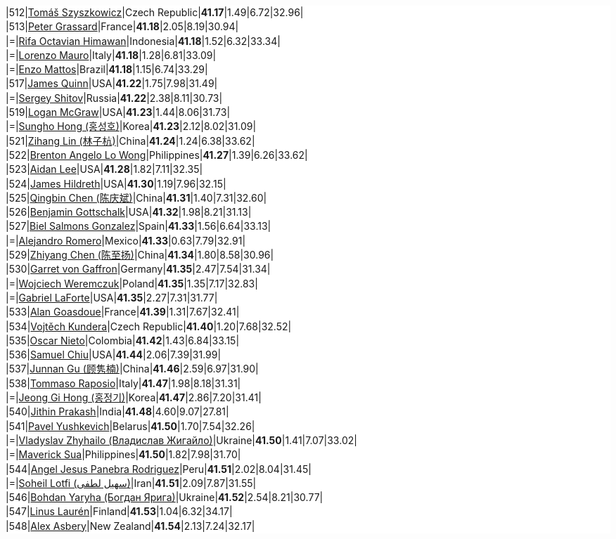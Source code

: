 |512|[Tomáš Szyszkowicz](https://www.worldcubeassociation.org/persons/2017SZYS01)|Czech Republic|**41.17**|1.49|6.72|32.96|  
|513|[Peter Grassard](https://www.worldcubeassociation.org/persons/2016GRAS01)|France|**41.18**|2.05|8.19|30.94|  
|=|[Rifa Octavian Himawan](https://www.worldcubeassociation.org/persons/2016HIMA02)|Indonesia|**41.18**|1.52|6.32|33.34|  
|=|[Lorenzo Mauro](https://www.worldcubeassociation.org/persons/2014MAUR06)|Italy|**41.18**|1.28|6.81|33.09|  
|=|[Enzo Mattos](https://www.worldcubeassociation.org/persons/2015MATT05)|Brazil|**41.18**|1.15|6.74|33.29|  
|517|[James Quinn](https://www.worldcubeassociation.org/persons/2016QUIN01)|USA|**41.22**|1.75|7.98|31.49|  
|=|[Sergey Shitov](https://www.worldcubeassociation.org/persons/2013SHIT01)|Russia|**41.22**|2.38|8.11|30.73|  
|519|[Logan McGraw](https://www.worldcubeassociation.org/persons/2013MCGR02)|USA|**41.23**|1.44|8.06|31.73|  
|=|[Sungho Hong (홍성호)](https://www.worldcubeassociation.org/persons/2011SUNG01)|Korea|**41.23**|2.12|8.02|31.09|  
|521|[Zihang Lin (林子杭)](https://www.worldcubeassociation.org/persons/2013LINZ04)|China|**41.24**|1.24|6.38|33.62|  
|522|[Brenton Angelo Lo Wong](https://www.worldcubeassociation.org/persons/2017WONG01)|Philippines|**41.27**|1.39|6.26|33.62|  
|523|[Aidan Lee](https://www.worldcubeassociation.org/persons/2016LEEA02)|USA|**41.28**|1.82|7.11|32.35|  
|524|[James Hildreth](https://www.worldcubeassociation.org/persons/2009HILD01)|USA|**41.30**|1.19|7.96|32.15|  
|525|[Qingbin Chen (陈庆斌)](https://www.worldcubeassociation.org/persons/2011CHEN19)|China|**41.31**|1.40|7.31|32.60|  
|526|[Benjamin Gottschalk](https://www.worldcubeassociation.org/persons/2016GOTT01)|USA|**41.32**|1.98|8.21|31.13|  
|527|[Biel Salmons Gonzalez](https://www.worldcubeassociation.org/persons/2015GONZ08)|Spain|**41.33**|1.56|6.64|33.13|  
|=|[Alejandro Romero](https://www.worldcubeassociation.org/persons/2014ROME06)|Mexico|**41.33**|0.63|7.79|32.91|  
|529|[Zhiyang Chen (陈至扬)](https://www.worldcubeassociation.org/persons/2011CHAN10)|China|**41.34**|1.80|8.58|30.96|  
|530|[Garret von Gaffron](https://www.worldcubeassociation.org/persons/2010GAFF01)|Germany|**41.35**|2.47|7.54|31.34|  
|=|[Wojciech Weremczuk](https://www.worldcubeassociation.org/persons/2014WERE01)|Poland|**41.35**|1.35|7.17|32.83|  
|=|[Gabriel LaForte](https://www.worldcubeassociation.org/persons/2012LAFO01)|USA|**41.35**|2.27|7.31|31.77|  
|533|[Alan Goasdoue](https://www.worldcubeassociation.org/persons/2014GOAS03)|France|**41.39**|1.31|7.67|32.41|  
|534|[Vojtěch Kundera](https://www.worldcubeassociation.org/persons/2015KUND04)|Czech Republic|**41.40**|1.20|7.68|32.52|  
|535|[Oscar Nieto](https://www.worldcubeassociation.org/persons/2014NIET03)|Colombia|**41.42**|1.43|6.84|33.15|  
|536|[Samuel Chiu](https://www.worldcubeassociation.org/persons/2010CHIU01)|USA|**41.44**|2.06|7.39|31.99|  
|537|[Junnan Gu (顾隽楠)](https://www.worldcubeassociation.org/persons/2015GUJU01)|China|**41.46**|2.59|6.97|31.90|  
|538|[Tommaso Raposio](https://www.worldcubeassociation.org/persons/2014RAPO01)|Italy|**41.47**|1.98|8.18|31.31|  
|=|[Jeong Gi Hong (홍정기)](https://www.worldcubeassociation.org/persons/2013HONG06)|Korea|**41.47**|2.86|7.20|31.41|  
|540|[Jithin Prakash](https://www.worldcubeassociation.org/persons/2013KARI01)|India|**41.48**|4.60|9.07|27.81|  
|541|[Pavel Yushkevich](https://www.worldcubeassociation.org/persons/2013YUSH01)|Belarus|**41.50**|1.70|7.54|32.26|  
|=|[Vladyslav Zhyhailo (Владислав Жигайло)](https://www.worldcubeassociation.org/persons/2013ZHYH01)|Ukraine|**41.50**|1.41|7.07|33.02|  
|=|[Maverick Sua](https://www.worldcubeassociation.org/persons/2016SUAM01)|Philippines|**41.50**|1.82|7.98|31.70|  
|544|[Angel Jesus Panebra Rodriguez](https://www.worldcubeassociation.org/persons/2016RODR37)|Peru|**41.51**|2.02|8.04|31.45|  
|=|[Soheil Lotfi (سهیل لطفی)](https://www.worldcubeassociation.org/persons/2013LOTF01)|Iran|**41.51**|2.09|7.87|31.55|  
|546|[Bohdan Yaryha (Богдан Ярига)](https://www.worldcubeassociation.org/persons/2012YARY01)|Ukraine|**41.52**|2.54|8.21|30.77|  
|547|[Linus Laurén](https://www.worldcubeassociation.org/persons/2016LAUR01)|Finland|**41.53**|1.04|6.32|34.17|  
|548|[Alex Asbery](https://www.worldcubeassociation.org/persons/2013ASBE01)|New Zealand|**41.54**|2.13|7.24|32.17|  